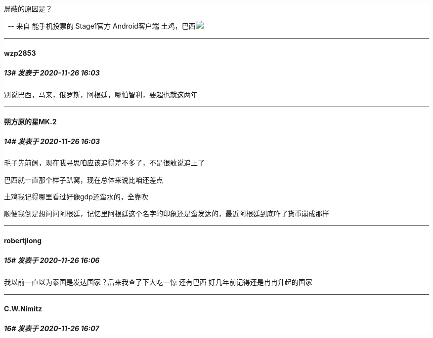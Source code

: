 屏蔽的原因是？


  -- 来自 能手机投票的 Stage1官方 Android客户端</blockquote>
土鸡，巴西<img src="https://static.saraba1st.com/image/smiley/face2017/002.png" referrerpolicy="no-referrer">







*****

####  wzp2853  
##### 13#       发表于 2020-11-26 16:03




别说巴西，马来，俄罗斯，阿根廷，哪怕智利，要超也就这两年







*****

####  朔方原的星MK.2  
##### 14#       发表于 2020-11-26 16:03




毛子先前阔，现在我寻思咱应该追得差不多了，不是很敢说追上了

巴西就一直那个样子趴窝，现在总体来说比咱还差点

土鸡我记得哪里看过好像gdp还蛮水的，全靠吹


顺便我倒是想问问阿根廷，记忆里阿根廷这个名字的印象还是蛮发达的，最近阿根廷到底咋了货币崩成那样







*****

####  robertjiong  
##### 15#       发表于 2020-11-26 16:06




我以前一直以为泰国是发达国家？后来我查了下大吃一惊 还有巴西 好几年前记得还是冉冉升起的国家







*****

####  C.W.Nimitz  
##### 16#       发表于 2020-11-26 16:07

